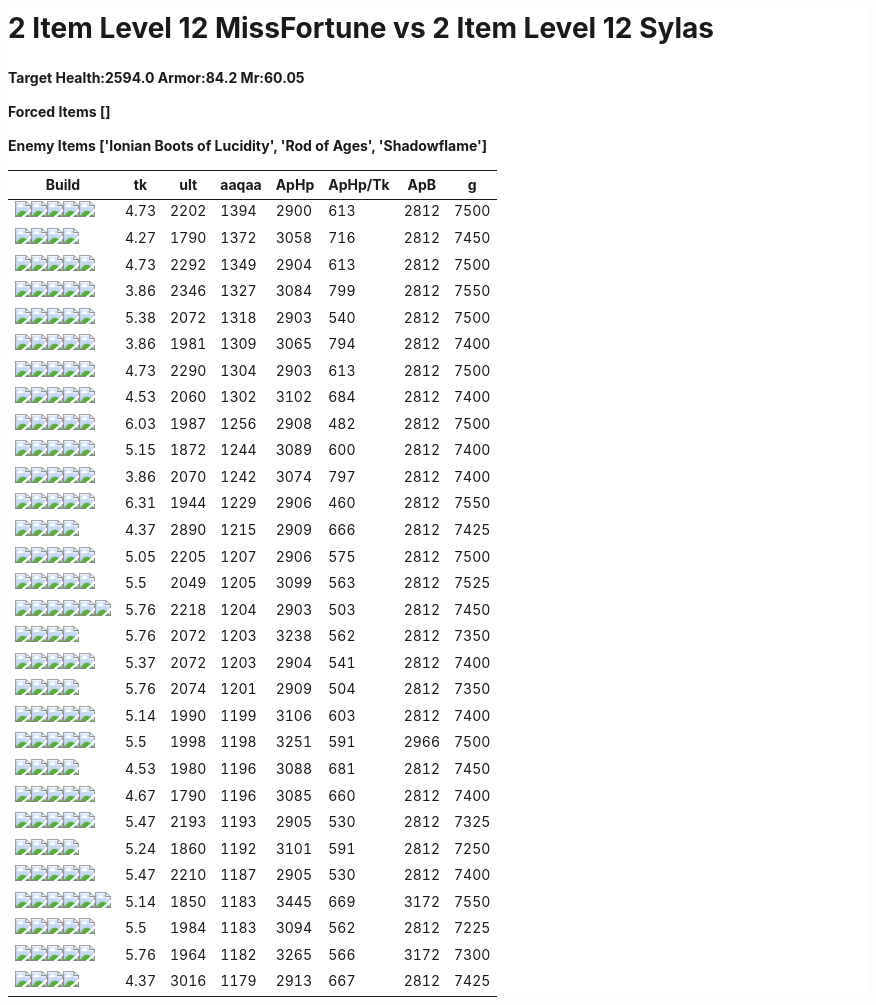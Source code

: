 




# 2 Item Level 12 MissFortune vs 2 Item Level 12 Sylas

**Target Health:2594.0 Armor:84.2 Mr:60.05**


**Forced Items []**


**Enemy Items ['Ionian Boots of Lucidity', 'Rod of Ages', 'Shadowflame']**




Build | tk | ult | aaqaa |ApHp | ApHp/Tk | ApB | g
-|-|-|-|-|-|-|-
![](/item/6671.png)![](/item/3033.png)![](/item/1001.png)![](/item/1055.png)![](/item/1036.png)|4.73|2202|1394|2900|613|2812|7500
![](/item/6671.png)![](/item/3153.png)![](/item/1001.png)![](/item/1055.png)|4.27|1790|1372|3058|716|2812|7450
![](/item/6671.png)![](/item/3036.png)![](/item/1001.png)![](/item/1055.png)![](/item/1036.png)|4.73|2292|1349|2904|613|2812|7500
![](/item/3153.png)![](/item/3142.png)![](/item/1055.png)![](/item/1036.png)![](/item/1036.png)|3.86|2346|1327|3084|799|2812|7550
![](/item/6671.png)![](/item/3095.png)![](/item/1001.png)![](/item/1055.png)![](/item/1036.png)|5.38|2072|1318|2903|540|2812|7500
![](/item/3153.png)![](/item/3033.png)![](/item/1001.png)![](/item/1055.png)![](/item/1036.png)|3.86|1981|1309|3065|794|2812|7400
![](/item/6671.png)![](/item/6676.png)![](/item/1001.png)![](/item/1055.png)![](/item/1036.png)|4.73|2290|1304|2903|613|2812|7500
![](/item/3153.png)![](/item/3036.png)![](/item/1001.png)![](/item/1055.png)![](/item/1036.png)|4.53|2060|1302|3102|684|2812|7400
![](/item/6671.png)![](/item/3087.png)![](/item/1001.png)![](/item/1055.png)![](/item/1036.png)|6.03|1987|1256|2908|482|2812|7500
![](/item/3153.png)![](/item/3095.png)![](/item/1001.png)![](/item/1055.png)![](/item/1036.png)|5.15|1872|1244|3089|600|2812|7400
![](/item/3153.png)![](/item/6676.png)![](/item/1001.png)![](/item/1055.png)![](/item/1036.png)|3.86|2070|1242|3074|797|2812|7400
![](/item/6671.png)![](/item/3094.png)![](/item/1055.png)![](/item/1036.png)![](/item/1036.png)|6.31|1944|1229|2906|460|2812|7550
![](/item/3033.png)![](/item/3142.png)![](/item/1055.png)![](/item/1037.png)|4.37|2890|1215|2909|666|2812|7425
![](/item/6671.png)![](/item/6696.png)![](/item/1001.png)![](/item/1055.png)![](/item/1036.png)|5.05|2205|1207|2906|575|2812|7500
![](/item/3153.png)![](/item/6695.png)![](/item/1001.png)![](/item/1055.png)![](/item/1037.png)|5.5|2049|1205|3099|563|2812|7525
![](/item/6671.png)![](/item/6695.png)![](/item/1001.png)![](/item/1055.png)![](/item/1036.png)![](/item/1036.png)|5.76|2218|1204|2903|503|2812|7450
![](/item/6671.png)![](/item/3072.png)![](/item/1001.png)![](/item/1055.png)|5.76|2072|1203|3238|562|2812|7350
![](/item/6671.png)![](/item/3508.png)![](/item/1001.png)![](/item/1055.png)![](/item/1036.png)|5.37|2072|1203|2904|541|2812|7400
![](/item/6671.png)![](/item/6694.png)![](/item/1001.png)![](/item/1055.png)|5.76|2074|1201|2909|504|2812|7350
![](/item/3153.png)![](/item/6696.png)![](/item/1001.png)![](/item/1055.png)![](/item/1036.png)|5.14|1990|1199|3106|603|2812|7400
![](/item/3153.png)![](/item/6692.png)![](/item/1001.png)![](/item/1055.png)![](/item/1036.png)|5.5|1998|1198|3251|591|2966|7500
![](/item/3153.png)![](/item/3031.png)![](/item/1001.png)![](/item/1055.png)|4.53|1980|1196|3088|681|2812|7450
![](/item/3153.png)![](/item/3087.png)![](/item/1001.png)![](/item/1055.png)![](/item/1036.png)|4.67|1790|1196|3085|660|2812|7400
![](/item/6671.png)![](/item/3179.png)![](/item/1001.png)![](/item/1055.png)![](/item/1037.png)|5.47|2193|1193|2905|530|2812|7325
![](/item/3153.png)![](/item/6694.png)![](/item/1001.png)![](/item/1055.png)|5.24|1860|1192|3101|591|2812|7250
![](/item/6671.png)![](/item/3004.png)![](/item/1001.png)![](/item/1055.png)![](/item/1036.png)|5.47|2210|1187|2905|530|2812|7400
![](/item/3153.png)![](/item/6609.png)![](/item/1001.png)![](/item/1055.png)![](/item/1036.png)![](/item/1036.png)|5.14|1850|1183|3445|669|3172|7550
![](/item/3153.png)![](/item/3179.png)![](/item/1001.png)![](/item/1055.png)![](/item/1037.png)|5.5|1984|1183|3094|562|2812|7225
![](/item/6671.png)![](/item/6609.png)![](/item/1001.png)![](/item/1055.png)![](/item/1036.png)|5.76|1964|1182|3265|566|3172|7300
![](/item/3142.png)![](/item/3036.png)![](/item/1055.png)![](/item/1037.png)|4.37|3016|1179|2913|667|2812|7425